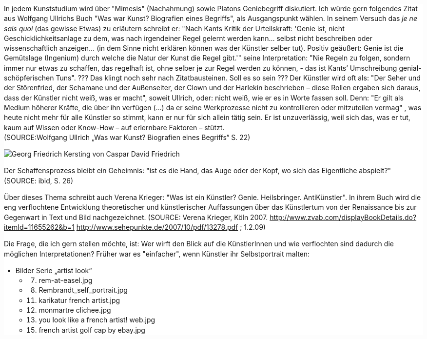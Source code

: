 In jedem Kunststudium wird über "Mimesis" (Nachahmung) sowie Platons
Geniebegriff diskutiert. Ich würde gern folgendes Zitat aus Wolfgang Ullrichs
Buch "Was war Kunst? Biografien eines Begriffs", als Ausgangspunkt
wählen. In seinem Versuch das *je ne sais quoi* (das gewisse Etwas) zu
erläutern schreibt er:
"Nach Kants Kritik der Urteilskraft: 
'Genie ist, nicht Geschicklichkeitsanlage zu dem, was nach irgendeiner Regel gelernt werden kann… 
selbst nicht beschreiben oder wissenschaftlich anzeigen… 
(in dem Sinne nicht erklären können was der Künstler selber tut). 
Positiv geäußert: Genie ist die Gemütslage (Ingenium) durch welche die Natur der Kunst die Regel gibt.'"
seine Interpretation: 
"Nie Regeln zu folgen, sondern immer nur etwas zu schaffen, das regelhaft ist, ohne selber je zur Regel werden zu können, - das ist Kants’ 
Umschreibung genial-schöpferischen Tuns". ??? Das klingt noch sehr nach Zitatbausteinen. Soll es so sein ???
Der Künstler wird oft als: 
"Der Seher und der Störenfried, der Schamane und der Außenseiter, der Clown und der Harlekin beschrieben – diese Rollen ergaben sich daraus, 
dass der Künstler nicht weiß, was er macht", soweit Ullrich, oder: nicht weiß, wie er es in Worte fassen soll. Denn: 
"Er gilt als Medium höherer Kräfte, die über ihn verfügen (…) da er seine Werkprozesse nicht zu kontrollieren oder mitzuteilen vermag"
, was heute nicht mehr für alle Künstler so stimmt, kann er nur für sich allein tätig sein. Er ist unzuverlässig, weil sich das, was er tut, 
kaum auf Wissen oder Know-How – auf erlernbare Faktoren – stützt.  
(SOURCE:Wolfgang Ullrich „Was war Kunst? Biografien eines Begriffs“ S. 22)

![Georg Friedrich Kersting von Caspar David Friedrich](images/bild.jpg)

Der Schaffensprozess bleibt ein Geheimnis: 
"ist es die Hand, das Auge oder der Kopf, wo sich das Eigentliche abspielt?" (SOURCE: ibid, S. 26)

Über dieses Thema schreibt auch Verena Krieger: 
"Was ist ein Künstler? Genie. Heilsbringer. AntiKünstler". In ihrem Buch wird die eng verflochtene Entwicklung theoretischer und 
künstlerischer Auffassungen über das Künstlertum von der Renaissance bis zur Gegenwart in Text und Bild nachgezeichnet.
(SOURCE: Verena Krieger, Köln 2007.
http://www.zvab.com/displayBookDetails.do?itemId=11655262&b=1
http://www.sehepunkte.de/2007/10/pdf/13278.pdf ; 1.2.09)


Die Frage, die ich gern stellen möchte, ist: Wer wirft den Blick auf die KünstlerInnen
und wie verflochten sind dadurch die möglichen Interpretationen? Früher war es "einfacher", wenn Künstler ihr Selbstportrait malten:

- Bilder Serie „artist look“ 
    - 07. rem-at-easel.jpg
    - 08. Rembrandt_self_portrait.jpg
    - 11. karikatur french artist.jpg
    - 12. monmartre clichee.jpg
    - 13. you look like a french artist! web.jpg
    - 15. french artist golf cap by ebay.jpg
